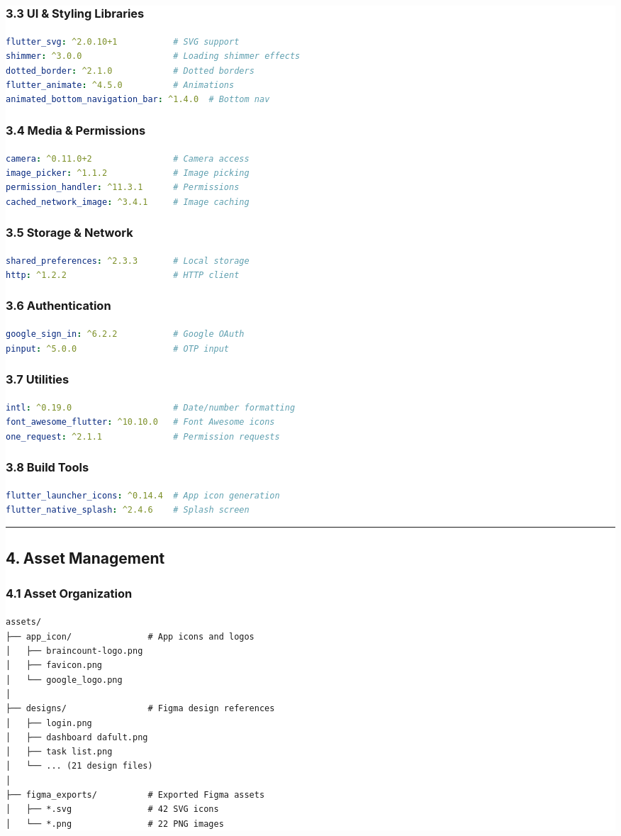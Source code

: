 ### 3.3 UI & Styling Libraries
```yaml
flutter_svg: ^2.0.10+1           # SVG support
shimmer: ^3.0.0                  # Loading shimmer effects
dotted_border: ^2.1.0            # Dotted borders
flutter_animate: ^4.5.0          # Animations
animated_bottom_navigation_bar: ^1.4.0  # Bottom nav
```

### 3.4 Media & Permissions
```yaml
camera: ^0.11.0+2                # Camera access
image_picker: ^1.1.2             # Image picking
permission_handler: ^11.3.1      # Permissions
cached_network_image: ^3.4.1     # Image caching
```

### 3.5 Storage & Network
```yaml
shared_preferences: ^2.3.3       # Local storage
http: ^1.2.2                     # HTTP client
```

### 3.6 Authentication
```yaml
google_sign_in: ^6.2.2           # Google OAuth
pinput: ^5.0.0                   # OTP input
```

### 3.7 Utilities
```yaml
intl: ^0.19.0                    # Date/number formatting
font_awesome_flutter: ^10.10.0   # Font Awesome icons
one_request: ^2.1.1              # Permission requests
```

### 3.8 Build Tools
```yaml
flutter_launcher_icons: ^0.14.4  # App icon generation
flutter_native_splash: ^2.4.6    # Splash screen
```

---

## 4. Asset Management

### 4.1 Asset Organization

```
assets/
├── app_icon/               # App icons and logos
│   ├── braincount-logo.png
│   ├── favicon.png
│   └── google_logo.png
│
├── designs/                # Figma design references
│   ├── login.png
│   ├── dashboard dafult.png
│   ├── task list.png
│   └── ... (21 design files)
│
├── figma_exports/          # Exported Figma assets
│   ├── *.svg               # 42 SVG icons
│   └── *.png               # 22 PNG images
```